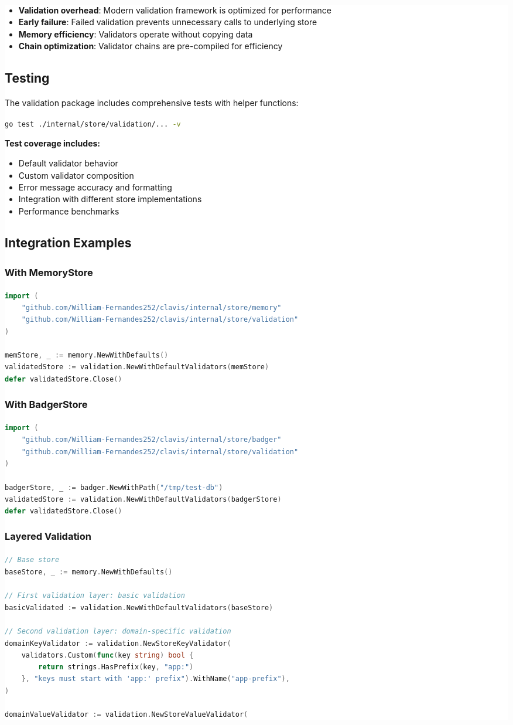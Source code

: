 - **Validation overhead**: Modern validation framework is optimized for performance
- **Early failure**: Failed validation prevents unnecessary calls to underlying store
- **Memory efficiency**: Validators operate without copying data
- **Chain optimization**: Validator chains are pre-compiled for efficiency

## Testing

The validation package includes comprehensive tests with helper functions:

```bash
go test ./internal/store/validation/... -v
```

**Test coverage includes:**

- Default validator behavior
- Custom validator composition
- Error message accuracy and formatting
- Integration with different store implementations
- Performance benchmarks

## Integration Examples

### With MemoryStore

```go
import (
    "github.com/William-Fernandes252/clavis/internal/store/memory"
    "github.com/William-Fernandes252/clavis/internal/store/validation"
)

memStore, _ := memory.NewWithDefaults()
validatedStore := validation.NewWithDefaultValidators(memStore)
defer validatedStore.Close()
```

### With BadgerStore

```go
import (
    "github.com/William-Fernandes252/clavis/internal/store/badger"
    "github.com/William-Fernandes252/clavis/internal/store/validation"
)

badgerStore, _ := badger.NewWithPath("/tmp/test-db")
validatedStore := validation.NewWithDefaultValidators(badgerStore)
defer validatedStore.Close()
```

### Layered Validation

```go
// Base store
baseStore, _ := memory.NewWithDefaults()

// First validation layer: basic validation
basicValidated := validation.NewWithDefaultValidators(baseStore)

// Second validation layer: domain-specific validation
domainKeyValidator := validation.NewStoreKeyValidator(
    validators.Custom(func(key string) bool {
        return strings.HasPrefix(key, "app:")
    }, "keys must start with 'app:' prefix").WithName("app-prefix"),
)

domainValueValidator := validation.NewStoreValueValidator(
```